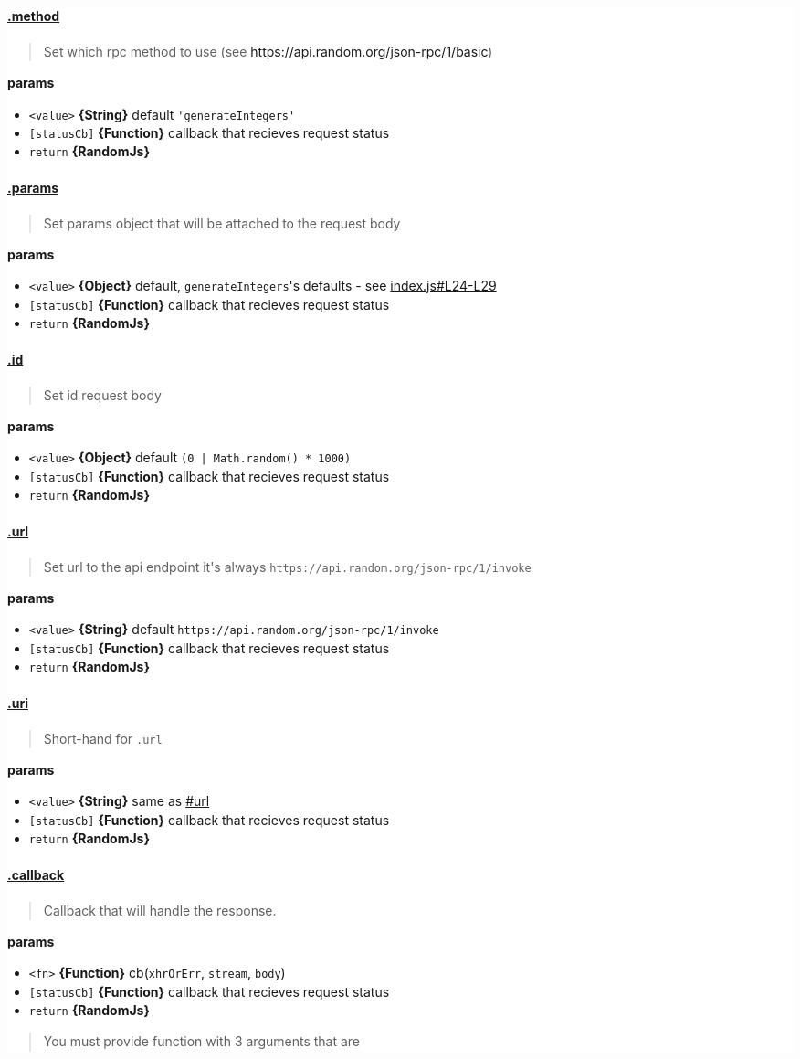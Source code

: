 
#### [.method](./index.js#L148)
> Set which rpc method to use (see https://api.random.org/json-rpc/1/basic)

**params**
- `<value>` **{String}** default `'generateIntegers'`
- `[statusCb]` **{Function}** callback that recieves request status
- `return` **{RandomJs}**


#### [.params](./index.js#L169)
> Set params object that will be attached to the request body

**params**
- `<value>` **{Object}** default, `generateIntegers`'s defaults - see [index.js#L24-L29](./index.js#L24-L29)
- `[statusCb]` **{Function}** callback that recieves request status
- `return` **{RandomJs}**


#### [.id](./index.js#L209)
> Set id request body

**params**
- `<value>` **{Object}** default `(0 | Math.random() * 1000)`
- `[statusCb]` **{Function}** callback that recieves request status
- `return` **{RandomJs}**


#### [.url](./index.js#L209)
> Set url to the api endpoint it's always `https://api.random.org/json-rpc/1/invoke`

**params**
- `<value>` **{String}** default `https://api.random.org/json-rpc/1/invoke`
- `[statusCb]` **{Function}** callback that recieves request status
- `return` **{RandomJs}**


#### [.uri](./index.js#L225)
> Short-hand for `.url`

**params**
- `<value>` **{String}** same as [#url](#randomjs-url)
- `[statusCb]` **{Function}** callback that recieves request status
- `return` **{RandomJs}**


#### [.callback](./index.js#L243)
> Callback that will handle the response.

**params**
- `<fn>` **{Function}** cb(`xhrOrErr`, `stream`, `body`)
- `[statusCb]` **{Function}** callback that recieves request status
- `return` **{RandomJs}**

> You must provide function with 3 arguments that are


[npmjs-url]: http://npm.im/randomorg-js
[npmjs-img]: https://img.shields.io/npm/v/randomorg-js.svg?style=flat&label=randomorg-js
[coveralls-url]: https://coveralls.io/r/tunnckoCore/randomorg-js?branch=master
[coveralls-img]: https://img.shields.io/coveralls/tunnckoCore/randomorg-js.svg?style=flat
[license-url]: https://github.com/tunnckoCore/randomorg-js/blob/master/license.md
[license-img]: https://img.shields.io/badge/license-MIT-blue.svg?style=flat
[travis-url]: https://travis-ci.org/tunnckoCore/randomorg-js
[travis-img]: https://img.shields.io/travis/tunnckoCore/randomorg-js.svg?style=flat
[daviddm-url]: https://david-dm.org/tunnckoCore/randomorg-js
[daviddm-img]: https://img.shields.io/david/tunnckoCore/randomorg-js.svg?style=flat
[author-gratipay]: https://gratipay.com/tunnckoCore
[author-twitter]: https://twitter.com/tunnckoCore
[author-github]: https://github.com/tunnckoCore
[author-npmjs]: https://npmjs.org/~tunnckocore
[contrib-more]: http://j.mp/1stW47C
[contrib-graf]: https://github.com/tunnckoCore/randomorg-js/graphs/contributors